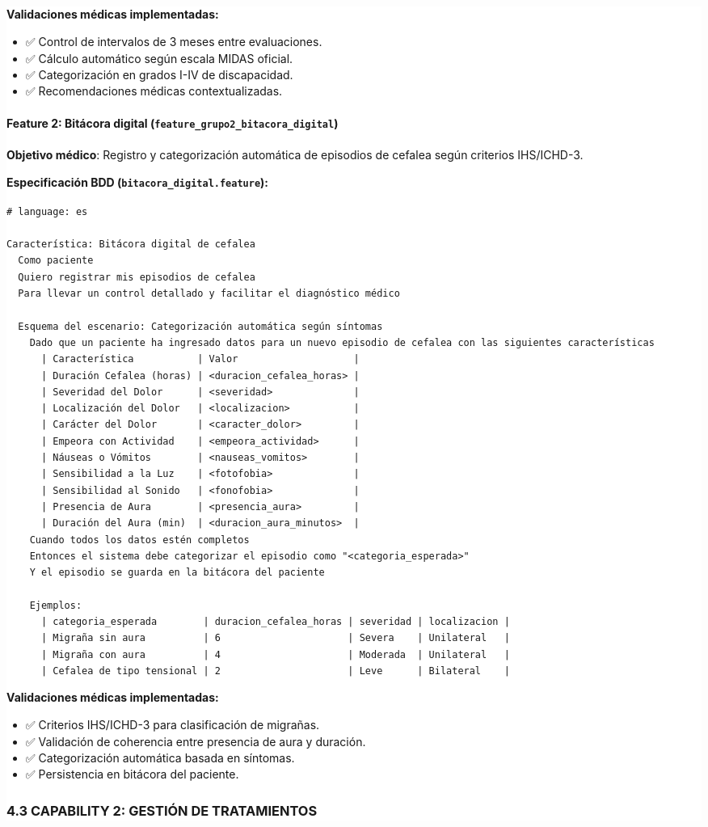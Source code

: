 **Validaciones médicas implementadas:**
- ✅ Control de intervalos de 3 meses entre evaluaciones.
- ✅ Cálculo automático según escala MIDAS oficial.
- ✅ Categorización en grados I-IV de discapacidad.
- ✅ Recomendaciones médicas contextualizadas.

#### **Feature 2: Bitácora digital** (`feature_grupo2_bitacora_digital`)

**Objetivo médico**: Registro y categorización automática de episodios de cefalea según criterios IHS/ICHD-3.

**Especificación BDD (`bitacora_digital.feature`):**

```gherkin
# language: es

Característica: Bitácora digital de cefalea
  Como paciente
  Quiero registrar mis episodios de cefalea
  Para llevar un control detallado y facilitar el diagnóstico médico

  Esquema del escenario: Categorización automática según síntomas
    Dado que un paciente ha ingresado datos para un nuevo episodio de cefalea con las siguientes características
      | Característica           | Valor                    |
      | Duración Cefalea (horas) | <duracion_cefalea_horas> |
      | Severidad del Dolor      | <severidad>              |
      | Localización del Dolor   | <localizacion>           |
      | Carácter del Dolor       | <caracter_dolor>         |
      | Empeora con Actividad    | <empeora_actividad>      |
      | Náuseas o Vómitos        | <nauseas_vomitos>        |
      | Sensibilidad a la Luz    | <fotofobia>              |
      | Sensibilidad al Sonido   | <fonofobia>              |
      | Presencia de Aura        | <presencia_aura>         |
      | Duración del Aura (min)  | <duracion_aura_minutos>  |
    Cuando todos los datos estén completos
    Entonces el sistema debe categorizar el episodio como "<categoria_esperada>"
    Y el episodio se guarda en la bitácora del paciente

    Ejemplos:
      | categoria_esperada        | duracion_cefalea_horas | severidad | localizacion |
      | Migraña sin aura          | 6                      | Severa    | Unilateral   |
      | Migraña con aura          | 4                      | Moderada  | Unilateral   |
      | Cefalea de tipo tensional | 2                      | Leve      | Bilateral    |
```

**Validaciones médicas implementadas:**
- ✅ Criterios IHS/ICHD-3 para clasificación de migrañas.
- ✅ Validación de coherencia entre presencia de aura y duración.
- ✅ Categorización automática basada en síntomas.
- ✅ Persistencia en bitácora del paciente.

### **4.3 CAPABILITY 2: GESTIÓN DE TRATAMIENTOS**
